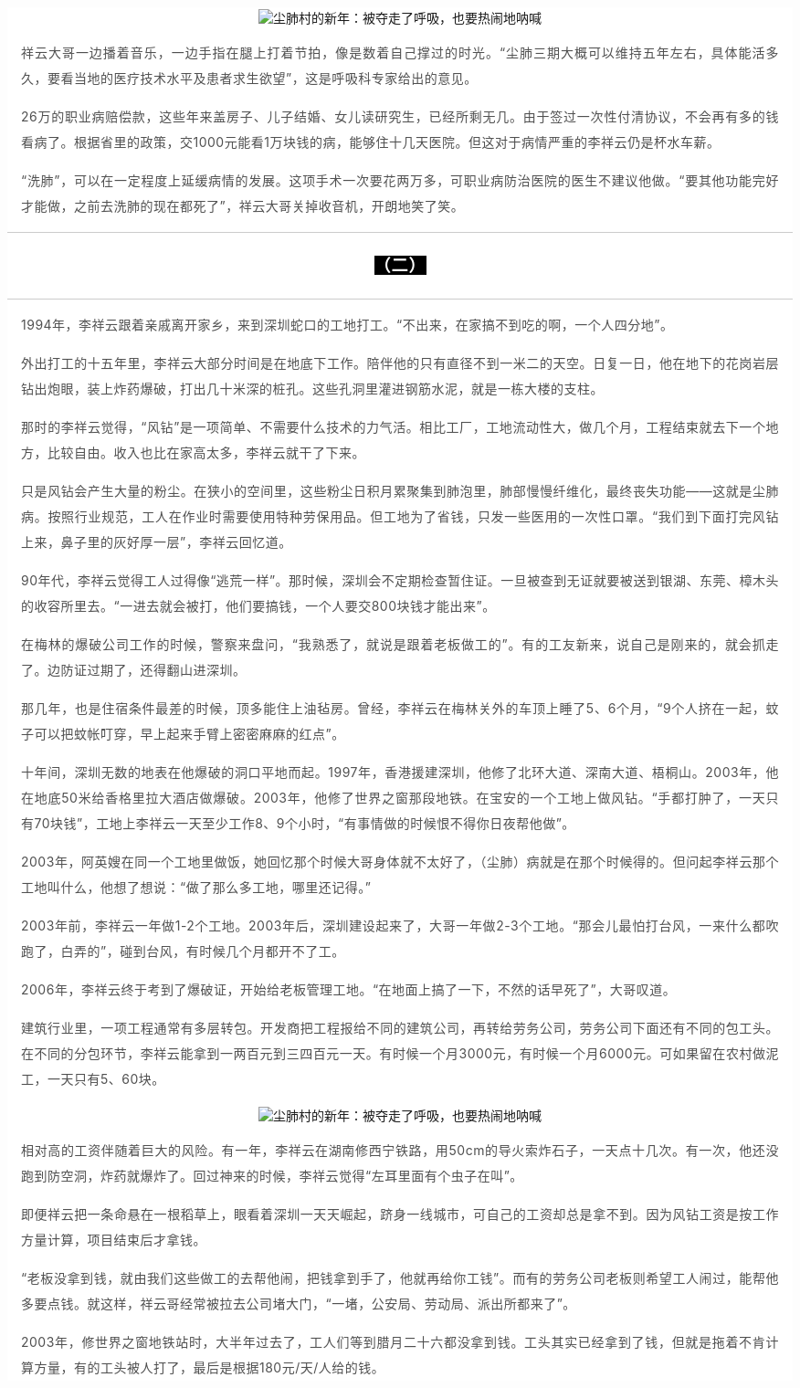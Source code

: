 </section></section></section><section style="box-sizing: border-box;"><section style="box-sizing: border-box;"><section style="text-align: justify; color: #505050; line-height: 2; letter-spacing: 0.5px; padding-right: 15px; padding-left: 15px; box-sizing: border-box;"></section></section></section><section style="box-sizing: border-box;"><section style="text-align: center; margin-top: 10px; margin-bottom: 10px; box-sizing: border-box;"><section style="max-width: 100%; vertical-align: middle; display: inline-block; overflow: hidden !important; box-sizing: border-box;"><img style="vertical-align: middle; box-sizing: border-box;" title="尘肺村的新年：被夺走了呼吸，也要热闹地呐喊" src="https://sdxf26.gq/wp-content/uploads/2018/02/beepress-beepress-weixin-zhihu-jianshu-plugin-2-4-2-2948-1524400210.jpeg" alt="尘肺村的新年：被夺走了呼吸，也要热闹地呐喊" /></section></section></section><section style="box-sizing: border-box;"><section style="box-sizing: border-box;"><section style="text-align: justify; color: #505050; line-height: 2; letter-spacing: 0.5px; padding-right: 15px; padding-left: 15px; box-sizing: border-box;">
<p style="white-space: normal; box-sizing: border-box;">祥云大哥一边播着音乐，一边手指在腿上打着节拍，像是数着自己撑过的时光。“尘肺三期大概可以维持五年左右，具体能活多久，要看当地的医疗技术水平及患者求生欲望”，这是呼吸科专家给出的意见。</p>
<p style="white-space: normal; box-sizing: border-box;">26万的职业病赔偿款，这些年来盖房子、儿子结婚、女儿读研究生，已经所剩无几。由于签过一次性付清协议，不会再有多的钱看病了。根据省里的政策，交1000元能看1万块钱的病，能够住十几天医院。但这对于病情严重的李祥云仍是杯水车薪。</p>
<p style="white-space: normal; box-sizing: border-box;">“洗肺”，可以在一定程度上延缓病情的发展。这项手术一次要花两万多，可职业病防治医院的医生不建议他做。“要其他功能完好才能做，之前去洗肺的现在都死了”，祥云大哥关掉收音机，开朗地笑了笑。</p>

</section></section></section><section style="box-sizing: border-box;"><section style="margin-top: 10px; margin-bottom: 10px; transform: translate3d(0px, 0px, 0px); -webkit-transform: translate3d(0px, 0px, 0px); -moz-transform: translate3d(0px, 0px, 0px); -o-transform: translate3d(0px, 0px, 0px); box-sizing: border-box;"><section style="border-top: 0.1em solid #cbcbcb; border-bottom: 0.1em solid #cbcbcb; padding: 2px 15px; line-height: 1.8; text-align: center; font-size: 18px; letter-spacing: 1px; color: #ffffff; box-sizing: border-box;">
<p style="box-sizing: border-box;"><strong style="box-sizing: border-box;"><span style="background-color: #000000; box-sizing: border-box;">（二）</span></strong></p>

</section></section></section><section style="box-sizing: border-box;"><section style="box-sizing: border-box;"><section style="text-align: justify; color: #505050; line-height: 2; letter-spacing: 0.5px; padding-right: 15px; padding-left: 15px; box-sizing: border-box;">
<p style="white-space: normal; box-sizing: border-box;">1994年，李祥云跟着亲戚离开家乡，来到深圳蛇口的工地打工。“不出来，在家搞不到吃的啊，一个人四分地”。</p>
<p style="white-space: normal; box-sizing: border-box;">外出打工的十五年里，李祥云大部分时间是在地底下工作。陪伴他的只有直径不到一米二的天空。日复一日，他在地下的花岗岩层钻出炮眼，装上炸药爆破，打出几十米深的桩孔。这些孔洞里灌进钢筋水泥，就是一栋大楼的支柱。</p>
<p style="white-space: normal; box-sizing: border-box;">那时的李祥云觉得，“风钻”是一项简单、不需要什么技术的力气活。相比工厂，工地流动性大，做几个月，工程结束就去下一个地方，比较自由。收入也比在家高太多，李祥云就干了下来。</p>
<p style="white-space: normal; box-sizing: border-box;">只是风钻会产生大量的粉尘。在狭小的空间里，这些粉尘日积月累聚集到肺泡里，肺部慢慢纤维化，最终丧失功能——这就是尘肺病。按照行业规范，工人在作业时需要使用特种劳保用品。但工地为了省钱，只发一些医用的一次性口罩。“我们到下面打完风钻上来，鼻子里的灰好厚一层”，李祥云回忆道。</p>
<p style="white-space: normal; box-sizing: border-box;">90年代，李祥云觉得工人过得像“逃荒一样”。那时候，深圳会不定期检查暂住证。一旦被查到无证就要被送到银湖、东莞、樟木头的收容所里去。“一进去就会被打，他们要搞钱，一个人要交800块钱才能出来”。</p>
<p style="white-space: normal; box-sizing: border-box;">在梅林的爆破公司工作的时候，警察来盘问，“我熟悉了，就说是跟着老板做工的”。有的工友新来，说自己是刚来的，就会抓走了。边防证过期了，还得翻山进深圳。</p>
<p style="white-space: normal; box-sizing: border-box;">那几年，也是住宿条件最差的时候，顶多能住上油毡房。曾经，李祥云在梅林关外的车顶上睡了5、6个月，“9个人挤在一起，蚊子可以把蚊帐叮穿，早上起来手臂上密密麻麻的红点”。</p>
<p style="white-space: normal; box-sizing: border-box;">十年间，深圳无数的地表在他爆破的洞口平地而起。1997年，香港援建深圳，他修了北环大道、深南大道、梧桐山。2003年，他在地底50米给香格里拉大酒店做爆破。2003年，他修了世界之窗那段地铁。在宝安的一个工地上做风钻。“手都打肿了，一天只有70块钱”，工地上李祥云一天至少工作8、9个小时，“有事情做的时候恨不得你日夜帮他做”。</p>
<p style="white-space: normal; box-sizing: border-box;">2003年，阿英嫂在同一个工地里做饭，她回忆那个时候大哥身体就不太好了，（尘肺）病就是在那个时候得的。但问起李祥云那个工地叫什么，他想了想说：“做了那么多工地，哪里还记得。”</p>
<p style="white-space: normal; box-sizing: border-box;">2003年前，李祥云一年做1-2个工地。2003年后，深圳建设起来了，大哥一年做2-3个工地。“那会儿最怕打台风，一来什么都吹跑了，白弄的”，碰到台风，有时候几个月都开不了工。</p>
<p style="white-space: normal; box-sizing: border-box;">2006年，李祥云终于考到了爆破证，开始给老板管理工地。“在地面上搞了一下，不然的话早死了”，大哥叹道。</p>
<p style="white-space: normal; box-sizing: border-box;">建筑行业里，一项工程通常有多层转包。开发商把工程报给不同的建筑公司，再转给劳务公司，劳务公司下面还有不同的包工头。在不同的分包环节，李祥云能拿到一两百元到三四百元一天。有时候一个月3000元，有时候一个月6000元。可如果留在农村做泥工，一天只有5、60块。</p>

</section></section></section><section style="box-sizing: border-box;"><section style="text-align: center; margin-top: 10px; margin-bottom: 10px; box-sizing: border-box;"><section style="max-width: 100%; vertical-align: middle; display: inline-block; overflow: hidden !important; box-sizing: border-box;"><img style="vertical-align: middle; box-sizing: border-box;" title="尘肺村的新年：被夺走了呼吸，也要热闹地呐喊" src="https://sdxf26.gq/wp-content/uploads/2018/02/beepress-beepress-weixin-zhihu-jianshu-plugin-2-4-2-2948-1524400215.jpeg" alt="尘肺村的新年：被夺走了呼吸，也要热闹地呐喊" /></section></section></section><section style="box-sizing: border-box;"><section style="box-sizing: border-box;"><section style="text-align: justify; color: #505050; line-height: 2; letter-spacing: 0.5px; padding-right: 15px; padding-left: 15px; box-sizing: border-box;">
<p style="white-space: normal; box-sizing: border-box;">相对高的工资伴随着巨大的风险。有一年，李祥云在湖南修西宁铁路，用50cm的导火索炸石子，一天点十几次。有一次，他还没跑到防空洞，炸药就爆炸了。回过神来的时候，李祥云觉得“左耳里面有个虫子在叫”。</p>
<p style="white-space: normal; box-sizing: border-box;">即便祥云把一条命悬在一根稻草上，眼看着深圳一天天崛起，跻身一线城市，可自己的工资却总是拿不到。因为风钻工资是按工作方量计算，项目结束后才拿钱。</p>
<p style="white-space: normal; box-sizing: border-box;">“老板没拿到钱，就由我们这些做工的去帮他闹，把钱拿到手了，他就再给你工钱”。而有的劳务公司老板则希望工人闹过，能帮他多要点钱。就这样，祥云哥经常被拉去公司堵大门，“一堵，公安局、劳动局、派出所都来了”。</p>
<p style="white-space: normal; box-sizing: border-box;">2003年，修世界之窗地铁站时，大半年过去了，工人们等到腊月二十六都没拿到钱。工头其实已经拿到了钱，但就是拖着不肯计算方量，有的工头被人打了，最后是根据180元/天/人给的钱。</p>